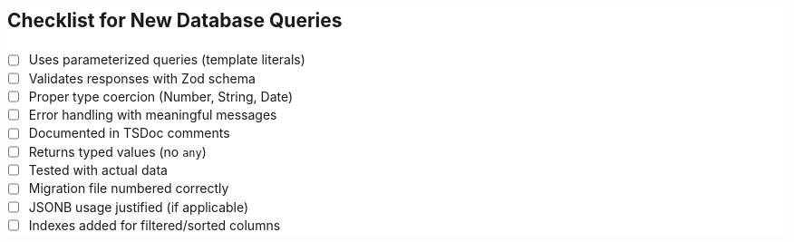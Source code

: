 ## Checklist for New Database Queries

- [ ] Uses parameterized queries (template literals)
- [ ] Validates responses with Zod schema
- [ ] Proper type coercion (Number, String, Date)
- [ ] Error handling with meaningful messages
- [ ] Documented in TSDoc comments
- [ ] Returns typed values (no `any`)
- [ ] Tested with actual data
- [ ] Migration file numbered correctly
- [ ] JSONB usage justified (if applicable)
- [ ] Indexes added for filtered/sorted columns
